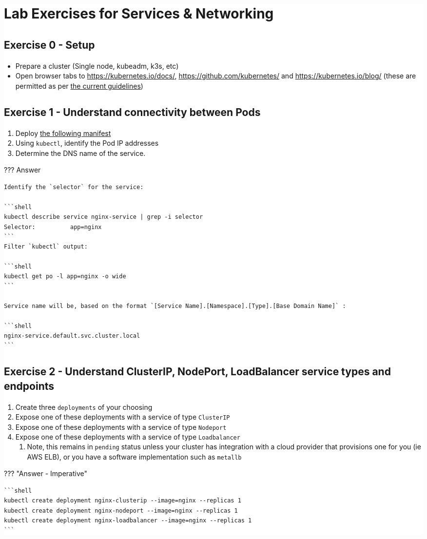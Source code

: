 # Lab Exercises for Services & Networking

## Exercise 0 - Setup

* Prepare a cluster (Single node, kubeadm, k3s, etc)
* Open browser tabs to <https://kubernetes.io/docs/>, <https://github.com/kubernetes/> and  <https://kubernetes.io/blog/> (these are permitted as per [the current guidelines](https://docs.linuxfoundation.org/tc-docs/certification/certification-resources-allowed#certified-kubernetes-administrator-cka-and-cerified-kubernetes-application-developer-ckad))

## Exercise 1 - Understand connectivity between Pods

1. Deploy [the following manifest](https://raw.githubusercontent.com/David-VTUK/CKAExampleYaml/master/nginx-svc-and-deployment.yaml)
2. Using `kubectl`, identify the Pod IP addresses
3. Determine the DNS name of the service.

??? Answer

    Identify the `selector` for the service:

    ```shell
    kubectl describe service nginx-service | grep -i selector
    Selector:          app=nginx
    ```
    Filter `kubectl` output:

    ```shell
    kubectl get po -l app=nginx -o wide
    ```

    Service name will be, based on the format `[Service Name].[Namespace].[Type].[Base Domain Name]` :

    ```shell
    nginx-service.default.svc.cluster.local
    ```

## Exercise 2 - Understand ClusterIP, NodePort, LoadBalancer service types and endpoints

1. Create three `deployments` of your choosing
2. Expose one of these deployments with a service of type `ClusterIP`
3. Expose one of these deployments with a service of type `Nodeport`
4. Expose one of these deployments with a service of type `Loadbalancer`
    1. Note, this remains in `pending` status unless your cluster has integration with a cloud provider that provisions one for you (ie AWS ELB), or you have a software implementation such as `metallb`

??? "Answer - Imperative"

    ```shell
    kubectl create deployment nginx-clusterip --image=nginx --replicas 1
    kubectl create deployment nginx-nodeport --image=nginx --replicas 1
    kubectl create deployment nginx-loadbalancer --image=nginx --replicas 1
    ```
